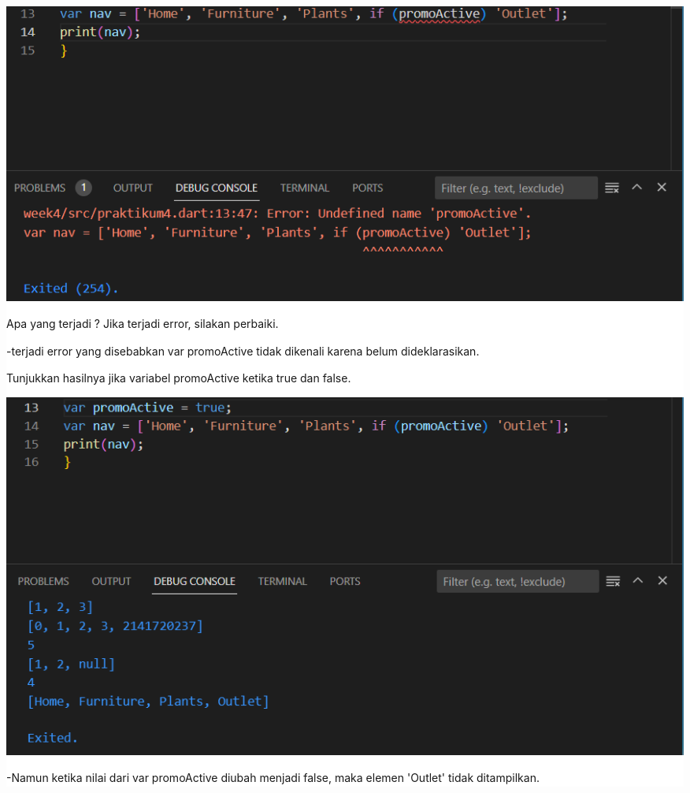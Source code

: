 ![Screenshot p4langkah6](docs/p4langkah6.png)

Apa yang terjadi ? Jika terjadi error, silakan perbaiki.

-terjadi error yang disebabkan var promoActive tidak dikenali karena belum dideklarasikan.

Tunjukkan hasilnya jika variabel promoActive ketika true dan false.

![Screenshot p4langkah7](docs/p4langkah7.png)

-Namun ketika nilai dari var promoActive diubah menjadi false, maka elemen 'Outlet' tidak ditampilkan.
